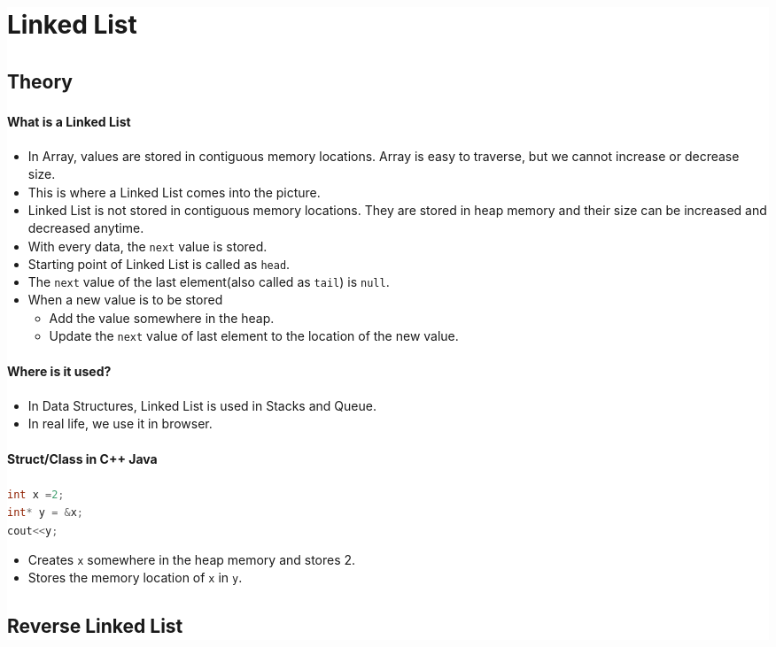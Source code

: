 # **Linked List**
## **Theory**

#### What is a Linked List
- In Array, values are stored in contiguous memory locations. Array is easy to traverse, but we cannot increase or decrease size.
- This is where a Linked List comes into the picture.
- Linked List is not stored in contiguous memory locations. They are stored in heap memory and their size can be increased and decreased anytime.
- With every data, the `next` value is stored.
- Starting point of Linked List is called as `head`.
- The `next` value of the last element(also called as `tail`)  is `null`.
- When a new value is to be stored
    - Add the value somewhere in the heap.
    - Update the `next` value of last element to the location of the new value.

#### Where is it used?
- In Data Structures, Linked List is used in Stacks and Queue.
- In real life, we use it in browser.

#### Struct/Class in C++ Java
```c++
int x =2;
int* y = &x;
cout<<y;
```
- Creates `x` somewhere in the heap memory and stores 2.
- Stores the memory location of `x` in `y`.

## **Reverse Linked List**
<div align="center">
